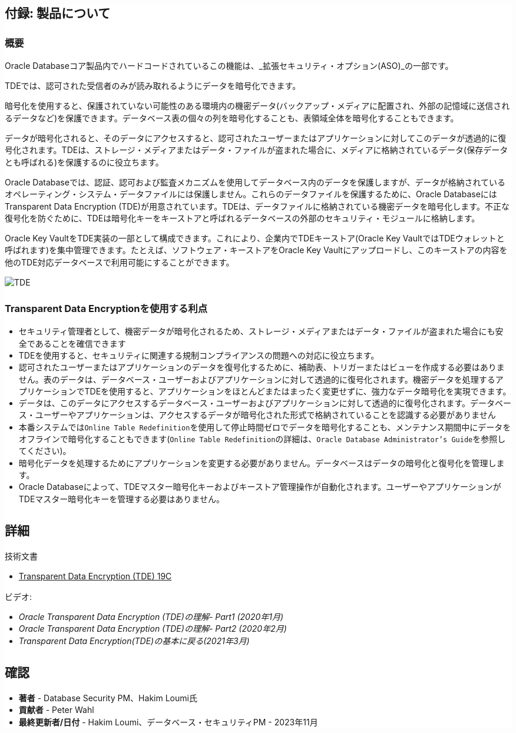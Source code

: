 ## **付録**: 製品について

### **概要**

Oracle Databaseコア製品内でハードコードされているこの機能は、_拡張セキュリティ・オプション(ASO)_の一部です。

TDEでは、認可された受信者のみが読み取れるようにデータを暗号化できます。

暗号化を使用すると、保護されていない可能性のある環境内の機密データ(バックアップ・メディアに配置され、外部の記憶域に送信されるデータなど)を保護できます。データベース表の個々の列を暗号化することも、表領域全体を暗号化することもできます。

データが暗号化されると、そのデータにアクセスすると、認可されたユーザーまたはアプリケーションに対してこのデータが透過的に復号化されます。TDEは、ストレージ・メディアまたはデータ・ファイルが盗まれた場合に、メディアに格納されているデータ(保存データとも呼ばれる)を保護するのに役立ちます。

Oracle Databaseでは、認証、認可および監査メカニズムを使用してデータベース内のデータを保護しますが、データが格納されているオペレーティング・システム・データファイルには保護しません。これらのデータファイルを保護するために、Oracle DatabaseにはTransparent Data Encryption (TDE)が用意されています。TDEは、データファイルに格納されている機密データを暗号化します。不正な復号化を防ぐために、TDEは暗号化キーをキーストアと呼ばれるデータベースの外部のセキュリティ・モジュールに格納します。

Oracle Key VaultをTDE実装の一部として構成できます。これにより、企業内でTDEキーストア(Oracle Key VaultではTDEウォレットと呼ばれます)を集中管理できます。たとえば、ソフトウェア・キーストアをOracle Key Vaultにアップロードし、このキーストアの内容を他のTDE対応データベースで利用可能にすることができます。

![TDE](./images/aso-concept-tde.png "TDEの概念")

### **Transparent Data Encryptionを使用する利点**

*   セキュリティ管理者として、機密データが暗号化されるため、ストレージ・メディアまたはデータ・ファイルが盗まれた場合にも安全であることを確信できます
*   TDEを使用すると、セキュリティに関連する規制コンプライアンスの問題への対応に役立ちます。
*   認可されたユーザーまたはアプリケーションのデータを復号化するために、補助表、トリガーまたはビューを作成する必要はありません。表のデータは、データベース・ユーザーおよびアプリケーションに対して透過的に復号化されます。機密データを処理するアプリケーションでTDEを使用すると、アプリケーションをほとんどまたはまったく変更せずに、強力なデータ暗号化を実現できます。
*   データは、このデータにアクセスするデータベース・ユーザーおよびアプリケーションに対して透過的に復号化されます。データベース・ユーザーやアプリケーションは、アクセスするデータが暗号化された形式で格納されていることを認識する必要がありません
*   本番システムでは`Online Table Redefinition`を使用して停止時間ゼロでデータを暗号化することも、メンテナンス期間中にデータをオフラインで暗号化することもできます(`Online Table Redefinition`の詳細は、`Oracle Database Administrator’s Guide`を参照してください)。
*   暗号化データを処理するためにアプリケーションを変更する必要がありません。データベースはデータの暗号化と復号化を管理します。
*   Oracle Databaseによって、TDEマスター暗号化キーおよびキーストア管理操作が自動化されます。ユーザーやアプリケーションがTDEマスター暗号化キーを管理する必要はありません。

## 詳細

技術文書

*   [Transparent Data Encryption (TDE) 19C](https://docs.oracle.com/en/database/oracle/oracle-database/19/asoag/asopart2.html)

ビデオ:

*   _Oracle Transparent Data Encryption (TDE)の理解- Part1 (2020年1月)_[](youtube:avNWykLpic4)
*   _Oracle Transparent Data Encryption (TDE)の理解- Part2 (2020年2月)_[](youtube:aUfwG5MIMNU)
*   _Transparent Data Encryption(TDE)の基本に戻る(2021年3月)_[](youtube:JflshZKgxYs)

## 確認

*   **著者** - Database Security PM、Hakim Loumi氏
*   **貢献者** - Peter Wahl
*   **最終更新者/日付** - Hakim Loumi、データベース・セキュリティPM - 2023年11月